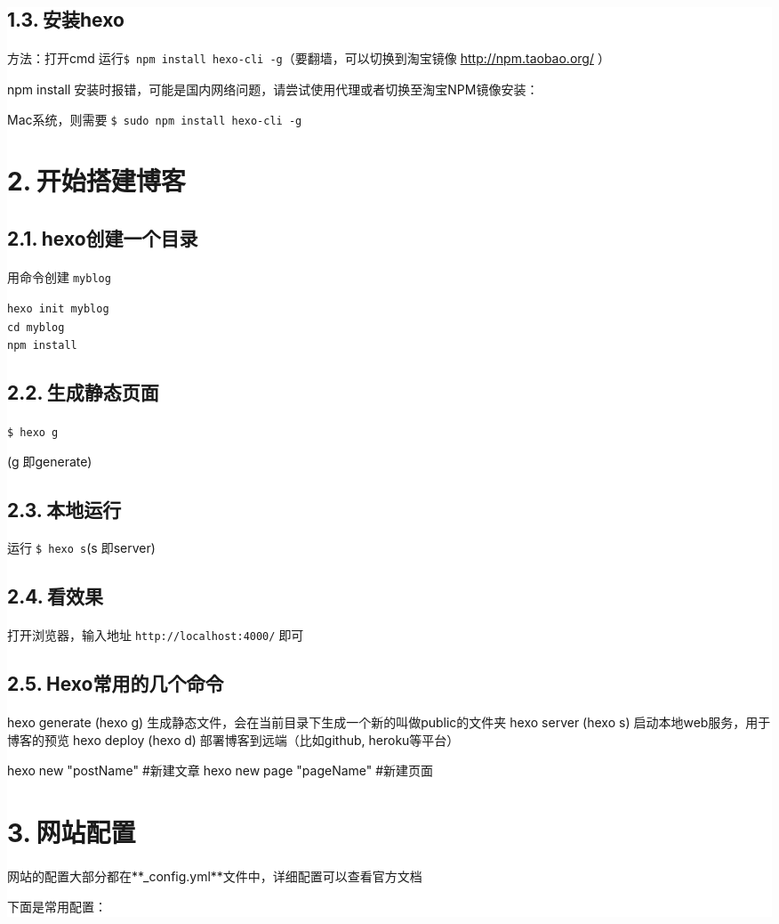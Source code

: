 ## 1.3. 安装hexo

方法：打开cmd 运行`$ npm install hexo-cli -g`（要翻墙，可以切换到淘宝镜像 http://npm.taobao.org/ ）

npm install  安装时报错，可能是国内网络问题，请尝试使用代理或者切换至淘宝NPM镜像安装：

Mac系统，则需要 `$ sudo npm install hexo-cli -g`

# 2. 开始搭建博客

## 2.1. hexo创建一个目录

用命令创建 `myblog`

```
hexo init myblog
cd myblog
npm install

```

## 2.2. 生成静态页面

```
$ hexo g
```
(g 即generate)

## 2.3. 本地运行

运行 `$ hexo s`(s 即server)

## 2.4. 看效果

打开浏览器，输入地址 `http://localhost:4000/` 即可

## 2.5. Hexo常用的几个命令

hexo generate (hexo g) 生成静态文件，会在当前目录下生成一个新的叫做public的文件夹
hexo server (hexo s) 启动本地web服务，用于博客的预览
hexo deploy (hexo d) 部署博客到远端（比如github, heroku等平台）

hexo new "postName" #新建文章
hexo new page "pageName" #新建页面

# 3. 网站配置

网站的配置大部分都在**_config.yml**文件中，详细配置可以查看官方文档

下面是常用配置：
